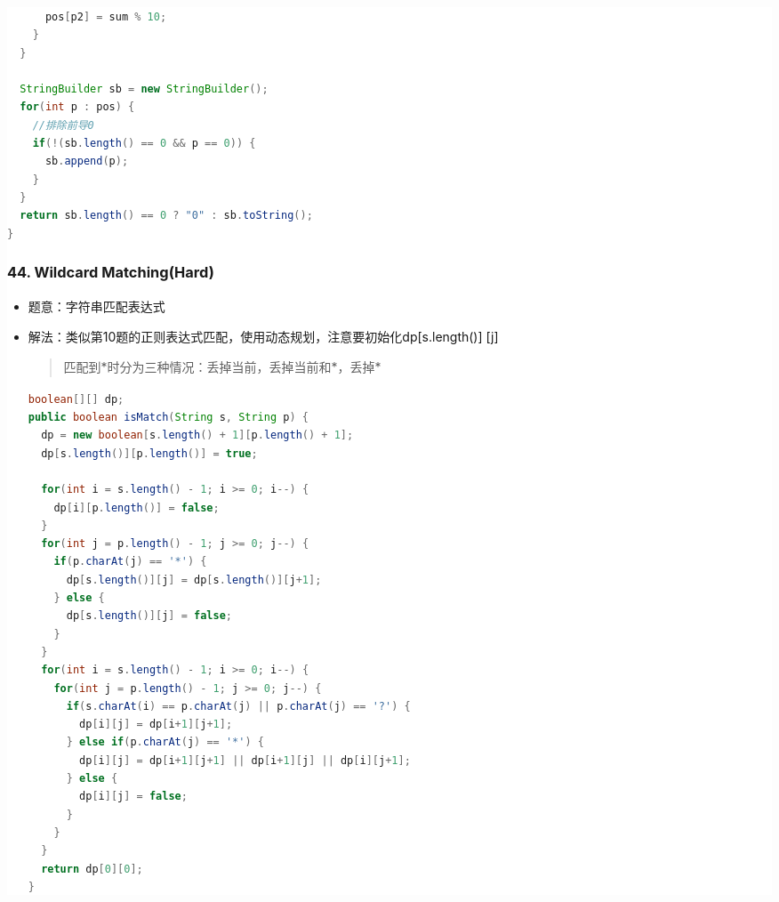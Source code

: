 ```java
      pos[p2] = sum % 10;
    }
  }  

  StringBuilder sb = new StringBuilder();
  for(int p : pos) {
    //排除前导0
    if(!(sb.length() == 0 && p == 0)) {
      sb.append(p);
    }
  }
  return sb.length() == 0 ? "0" : sb.toString();
}
```

### 44. Wildcard Matching(Hard)

* 题意：字符串匹配表达式

* 解法：类似第10题的正则表达式匹配，使用动态规划，注意要初始化dp[s.length()] [j]

  > 匹配到*时分为三种情况：丢掉当前，丢掉当前和\*，丢掉\*

  ```java
  boolean[][] dp;
  public boolean isMatch(String s, String p) {
    dp = new boolean[s.length() + 1][p.length() + 1];
    dp[s.length()][p.length()] = true;
  
    for(int i = s.length() - 1; i >= 0; i--) {
      dp[i][p.length()] = false;
    }
    for(int j = p.length() - 1; j >= 0; j--) {
      if(p.charAt(j) == '*') {
        dp[s.length()][j] = dp[s.length()][j+1];
      } else {
        dp[s.length()][j] = false;
      }
    }
    for(int i = s.length() - 1; i >= 0; i--) {
      for(int j = p.length() - 1; j >= 0; j--) {
        if(s.charAt(i) == p.charAt(j) || p.charAt(j) == '?') {
          dp[i][j] = dp[i+1][j+1];
        } else if(p.charAt(j) == '*') {
          dp[i][j] = dp[i+1][j+1] || dp[i+1][j] || dp[i][j+1];
        } else {
          dp[i][j] = false;
        }
      }
    }
    return dp[0][0];
  }
  ```
